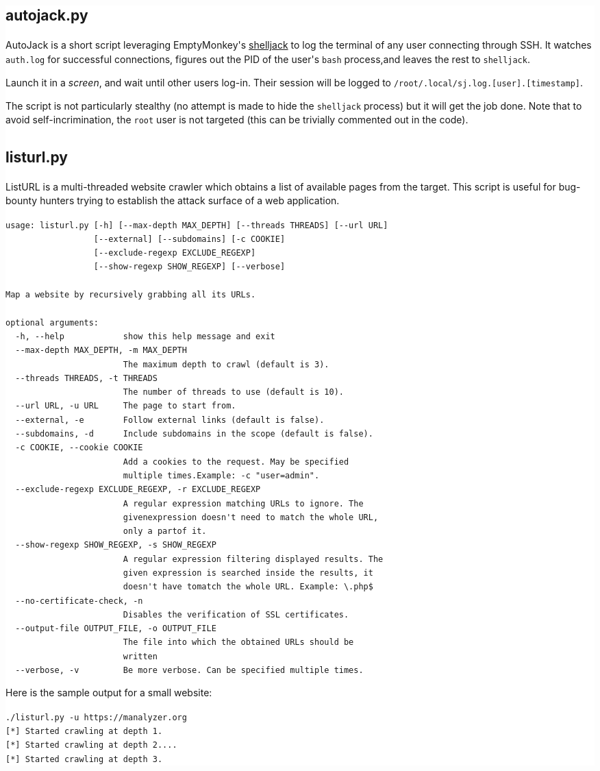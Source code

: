 ## autojack.py

AutoJack is a short script leveraging EmptyMonkey's [shelljack](https://github.com/emptymonkey/shelljack) to log the 
terminal of any user connecting through SSH. It watches ```auth.log``` for successful
connections, figures out the PID of the user's ```bash``` process,and leaves the rest to 
```shelljack```.
 
Launch it in a _screen_, and wait until other users log-in. Their session will be
logged to ```/root/.local/sj.log.[user].[timestamp]```.
 
The script is not particularly stealthy (no attempt is made to hide the ```shelljack``` process) but it
will get the job done. Note that to avoid self-incrimination, the ```root``` user is not 
targeted (this can be trivially commented out in the code).

## listurl.py

ListURL is a multi-threaded website crawler which obtains a list of available pages from the target. This script is 
useful for bug-bounty hunters trying to establish the attack surface of a web application.

```
usage: listurl.py [-h] [--max-depth MAX_DEPTH] [--threads THREADS] [--url URL]
                  [--external] [--subdomains] [-c COOKIE]
                  [--exclude-regexp EXCLUDE_REGEXP]
                  [--show-regexp SHOW_REGEXP] [--verbose]

Map a website by recursively grabbing all its URLs.

optional arguments:
  -h, --help            show this help message and exit
  --max-depth MAX_DEPTH, -m MAX_DEPTH
                        The maximum depth to crawl (default is 3).
  --threads THREADS, -t THREADS
                        The number of threads to use (default is 10).
  --url URL, -u URL     The page to start from.
  --external, -e        Follow external links (default is false).
  --subdomains, -d      Include subdomains in the scope (default is false).
  -c COOKIE, --cookie COOKIE
                        Add a cookies to the request. May be specified
                        multiple times.Example: -c "user=admin".
  --exclude-regexp EXCLUDE_REGEXP, -r EXCLUDE_REGEXP
                        A regular expression matching URLs to ignore. The
                        givenexpression doesn't need to match the whole URL,
                        only a partof it.
  --show-regexp SHOW_REGEXP, -s SHOW_REGEXP
                        A regular expression filtering displayed results. The
                        given expression is searched inside the results, it
                        doesn't have tomatch the whole URL. Example: \.php$
  --no-certificate-check, -n
                        Disables the verification of SSL certificates.
  --output-file OUTPUT_FILE, -o OUTPUT_FILE
                        The file into which the obtained URLs should be
                        written
  --verbose, -v         Be more verbose. Can be specified multiple times.
```

Here is the sample output for a small website:

```
./listurl.py -u https://manalyzer.org
[*] Started crawling at depth 1.
[*] Started crawling at depth 2....
[*] Started crawling at depth 3.